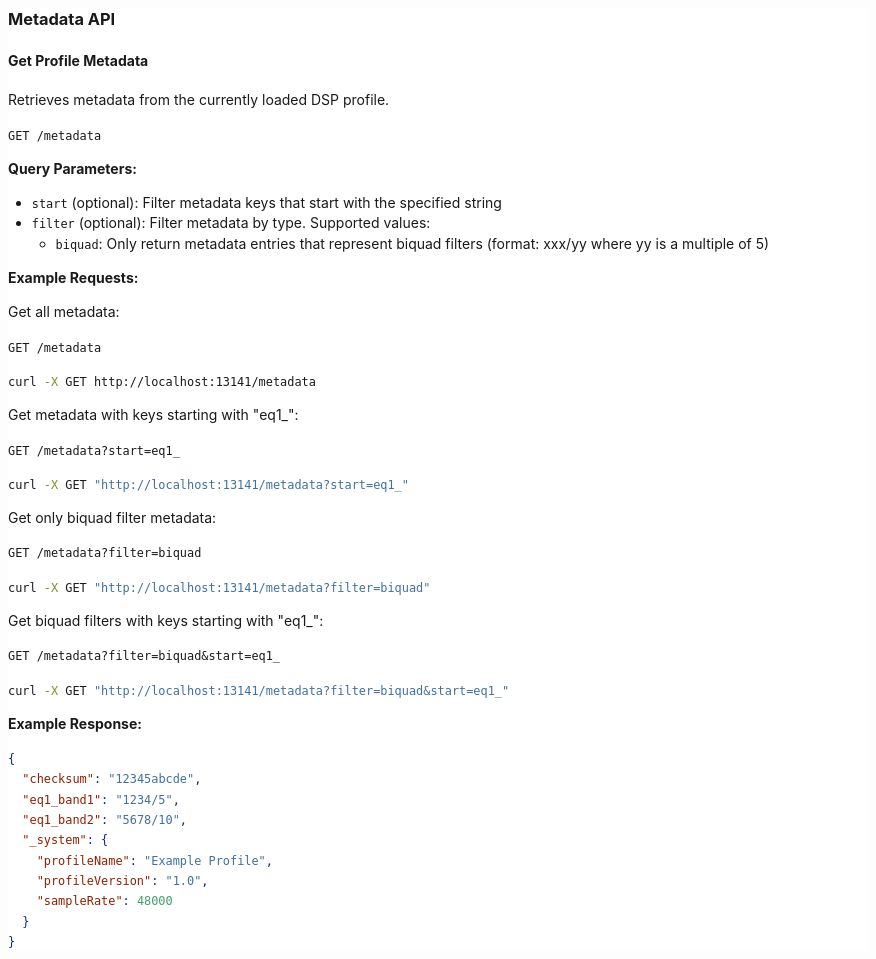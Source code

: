 ### Metadata API

#### Get Profile Metadata

Retrieves metadata from the currently loaded DSP profile.

```
GET /metadata
```

**Query Parameters:**

- `start` (optional): Filter metadata keys that start with the specified string
- `filter` (optional): Filter metadata by type. Supported values:
  - `biquad`: Only return metadata entries that represent biquad filters (format: xxx/yy where yy is a multiple of 5)

**Example Requests:**

Get all metadata:
```
GET /metadata
```

```bash
curl -X GET http://localhost:13141/metadata
```

Get metadata with keys starting with "eq1_":
```
GET /metadata?start=eq1_
```

```bash
curl -X GET "http://localhost:13141/metadata?start=eq1_"
```

Get only biquad filter metadata:
```
GET /metadata?filter=biquad
```

```bash
curl -X GET "http://localhost:13141/metadata?filter=biquad"
```

Get biquad filters with keys starting with "eq1_":
```
GET /metadata?filter=biquad&start=eq1_
```

```bash
curl -X GET "http://localhost:13141/metadata?filter=biquad&start=eq1_"
```

**Example Response:**
```json
{
  "checksum": "12345abcde",
  "eq1_band1": "1234/5",
  "eq1_band2": "5678/10",
  "_system": {
    "profileName": "Example Profile",
    "profileVersion": "1.0",
    "sampleRate": 48000
  }
}
```
